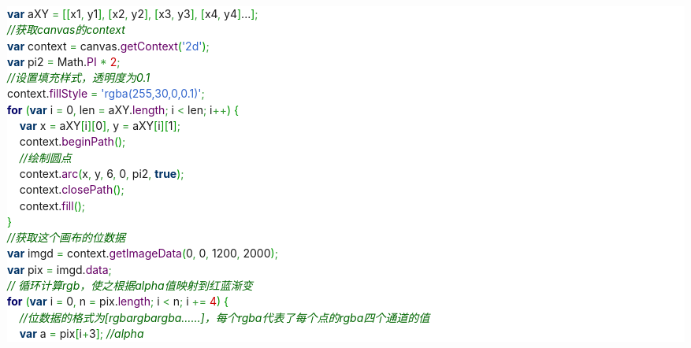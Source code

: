 <span style="color:#003366;font-weight:bold">var</span> aXY <span style="color:#339933">=</span> <span style="color:#009900">[</span><span style="color:#009900">[</span>x1<span style="color:#339933">,</span> y1<span style="color:#009900">]</span><span style="color:#339933">,</span> <span style="color:#009900">[</span>x2<span style="color:#339933">,</span> y2<span style="color:#009900">]</span><span style="color:#339933">,</span> <span style="color:#009900">[</span>x3<span style="color:#339933">,</span> y3<span style="color:#009900">]</span><span style="color:#339933">,</span> <span style="color:#009900">[</span>x4<span style="color:#339933">,</span> y4<span style="color:#009900">]</span>...<span style="color:#009900">]</span><span style="color:#339933">;</span><br>
<span style="color:#006600;font-style:italic">//获取canvas的context</span><br>
<span style="color:#003366;font-weight:bold">var</span> context <span style="color:#339933">=</span> canvas.<span style="color:#660066">getContext</span><span style="color:#009900">(</span><span style="color:#3366cc">'2d'</span><span style="color:#009900">)</span><span style="color:#339933">;</span><br>
<span style="color:#003366;font-weight:bold">var</span> pi2 <span style="color:#339933">=</span> Math.<span style="color:#660066">PI</span> <span style="color:#339933">*</span> <span style="color:#cc0000">2</span><span style="color:#339933">;</span><br>
<span style="color:#006600;font-style:italic">//设置填充样式，透明度为0.1</span><br>
context.<span style="color:#660066">fillStyle</span> <span style="color:#339933">=</span> <span style="color:#3366cc">'rgba(255,30,0,0.1)'</span><span style="color:#339933">;</span><br>
<span style="color:#000066;font-weight:bold">for</span> <span style="color:#009900">(</span><span style="color:#003366;font-weight:bold">var</span> i <span style="color:#339933">=</span> 0<span style="color:#339933">,</span> len <span style="color:#339933">=</span> aXY.<span style="color:#660066">length</span><span style="color:#339933">;</span> i <span style="color:#339933">&lt;</span> len<span style="color:#339933">;</span> i<span style="color:#339933">++</span><span style="color:#009900">)</span> <span style="color:#009900">{</span><br>
    <span style="color:#003366;font-weight:bold">var</span> x <span style="color:#339933">=</span> aXY<span style="color:#009900">[</span>i<span style="color:#009900">]</span><span style="color:#009900">[</span>0<span style="color:#009900">]</span><span style="color:#339933">,</span> y <span style="color:#339933">=</span> aXY<span style="color:#009900">[</span>i<span style="color:#009900">]</span><span style="color:#009900">[</span>1<span style="color:#009900">]</span><span style="color:#339933">;</span><br>
    context.<span style="color:#660066">beginPath</span><span style="color:#009900">(</span><span style="color:#009900">)</span><span style="color:#339933">;</span><br>
    <span style="color:#006600;font-style:italic">//绘制圆点</span><br>
    context.<span style="color:#660066">arc</span><span style="color:#009900">(</span>x<span style="color:#339933">,</span> y<span style="color:#339933">,</span> 6<span style="color:#339933">,</span> 0<span style="color:#339933">,</span> pi2<span style="color:#339933">,</span> <span style="color:#003366;font-weight:bold">true</span><span style="color:#009900">)</span><span style="color:#339933">;</span><br>
    context.<span style="color:#660066">closePath</span><span style="color:#009900">(</span><span style="color:#009900">)</span><span style="color:#339933">;</span><br>
    context.<span style="color:#660066">fill</span><span style="color:#009900">(</span><span style="color:#009900">)</span><span style="color:#339933">;</span><br>
<span style="color:#009900">}</span><br>
<span style="color:#006600;font-style:italic">//获取这个画布的位数据</span><br>
<span style="color:#003366;font-weight:bold">var</span> imgd <span style="color:#339933">=</span> context.<span style="color:#660066">getImageData</span><span style="color:#009900">(</span>0<span style="color:#339933">,</span> 0<span style="color:#339933">,</span> 1200<span style="color:#339933">,</span> 2000<span style="color:#009900">)</span><span style="color:#339933">;</span><br>
<span style="color:#003366;font-weight:bold">var</span> pix <span style="color:#339933">=</span> imgd.<span style="color:#660066">data</span><span style="color:#339933">;</span><br>
<span style="color:#006600;font-style:italic">// 循环计算rgb，使之根据alpha值映射到红蓝渐变</span><br>
<span style="color:#000066;font-weight:bold">for</span> <span style="color:#009900">(</span><span style="color:#003366;font-weight:bold">var</span> i <span style="color:#339933">=</span> 0<span style="color:#339933">,</span> n <span style="color:#339933">=</span> pix.<span style="color:#660066">length</span><span style="color:#339933">;</span> i <span style="color:#339933">&lt;</span> n<span style="color:#339933">;</span> i <span style="color:#339933">+=</span> <span style="color:#cc0000">4</span><span style="color:#009900">)</span> <span style="color:#009900">{</span><br>
    <span style="color:#006600;font-style:italic">//位数据的格式为[rgbargbargba……]，每个rgba代表了每个点的rgba四个通道的值</span><br>
    <span style="color:#003366;font-weight:bold">var</span> a <span style="color:#339933">=</span> pix<span style="color:#009900">[</span>i<span style="color:#339933">+</span>3<span style="color:#009900">]</span><span style="color:#339933">;</span> <span style="color:#006600;font-style:italic">//alpha</span><br>